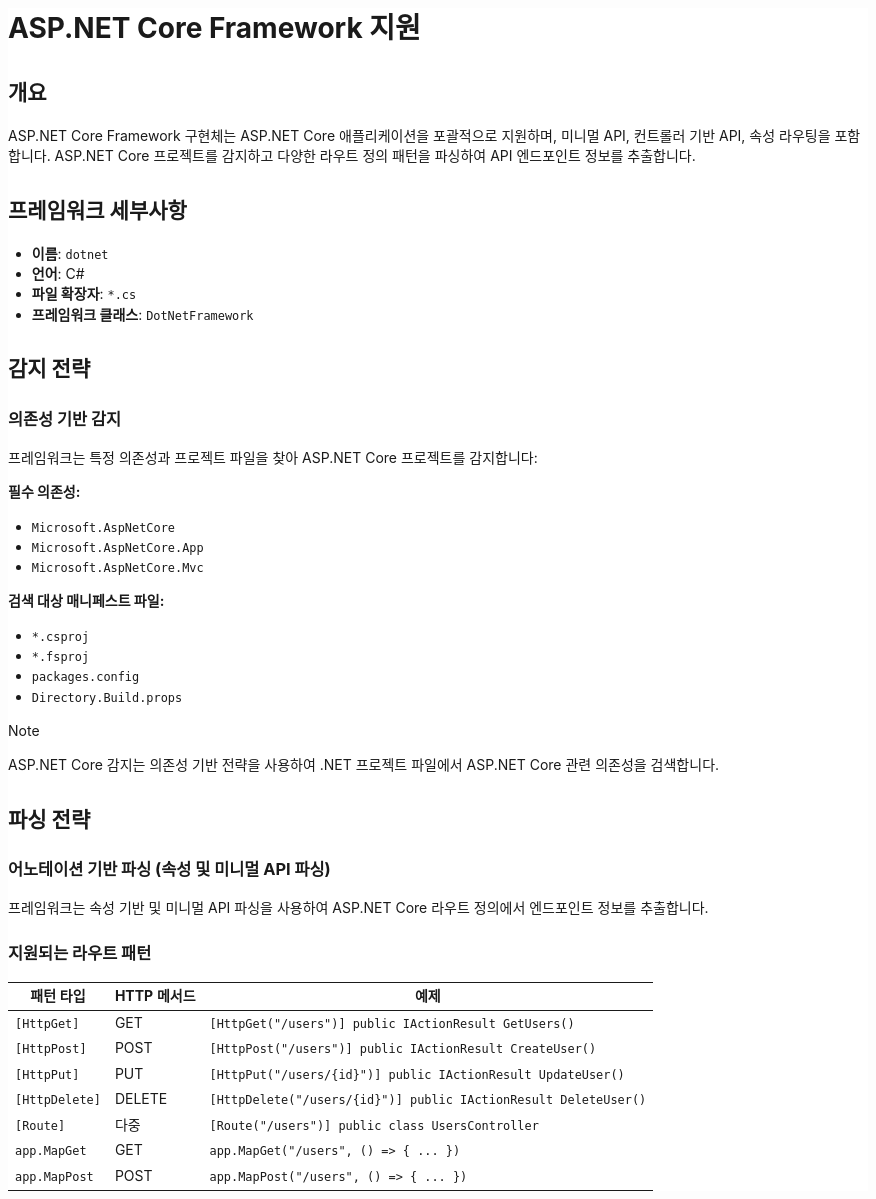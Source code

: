 # ASP.NET Core Framework 지원

## 개요

ASP.NET Core Framework 구현체는 ASP.NET Core 애플리케이션을 포괄적으로 지원하며, 미니멀 API, 컨트롤러 기반 API, 속성 라우팅을 포함합니다. ASP.NET Core 프로젝트를 감지하고 다양한 라우트 정의 패턴을 파싱하여 API 엔드포인트 정보를 추출합니다.

## 프레임워크 세부사항

- **이름**: `dotnet`
- **언어**: C#
- **파일 확장자**: `*.cs`
- **프레임워크 클래스**: `DotNetFramework`

## 감지 전략

### 의존성 기반 감지

프레임워크는 특정 의존성과 프로젝트 파일을 찾아 ASP.NET Core 프로젝트를 감지합니다:

**필수 의존성:**
- `Microsoft.AspNetCore`
- `Microsoft.AspNetCore.App`
- `Microsoft.AspNetCore.Mvc`

**검색 대상 매니페스트 파일:**
- `*.csproj`
- `*.fsproj`
- `packages.config`
- `Directory.Build.props`

> [!NOTE]
> ASP.NET Core 감지는 의존성 기반 전략을 사용하여 .NET 프로젝트 파일에서 ASP.NET Core 관련 의존성을 검색합니다.

## 파싱 전략

### 어노테이션 기반 파싱 (속성 및 미니멀 API 파싱)

프레임워크는 속성 기반 및 미니멀 API 파싱을 사용하여 ASP.NET Core 라우트 정의에서 엔드포인트 정보를 추출합니다.

### 지원되는 라우트 패턴

| 패턴 타입 | HTTP 메서드 | 예제 |
|----------|-------------|------|
| `[HttpGet]` | GET | `[HttpGet("/users")] public IActionResult GetUsers()` |
| `[HttpPost]` | POST | `[HttpPost("/users")] public IActionResult CreateUser()` |
| `[HttpPut]` | PUT | `[HttpPut("/users/{id}")] public IActionResult UpdateUser()` |
| `[HttpDelete]` | DELETE | `[HttpDelete("/users/{id}")] public IActionResult DeleteUser()` |
| `[Route]` | 다중 | `[Route("/users")] public class UsersController` |
| `app.MapGet` | GET | `app.MapGet("/users", () => { ... })` |
| `app.MapPost` | POST | `app.MapPost("/users", () => { ... })` |

